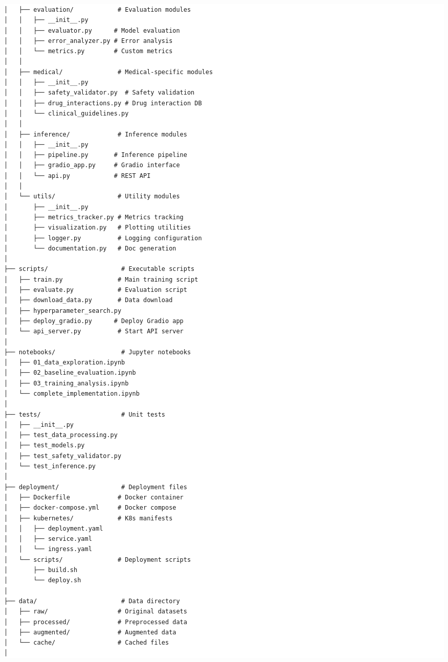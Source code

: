 ```
│   ├── evaluation/            # Evaluation modules
│   │   ├── __init__.py
│   │   ├── evaluator.py      # Model evaluation
│   │   ├── error_analyzer.py # Error analysis
│   │   └── metrics.py        # Custom metrics
│   │
│   ├── medical/               # Medical-specific modules
│   │   ├── __init__.py
│   │   ├── safety_validator.py  # Safety validation
│   │   ├── drug_interactions.py # Drug interaction DB
│   │   └── clinical_guidelines.py
│   │
│   ├── inference/             # Inference modules
│   │   ├── __init__.py
│   │   ├── pipeline.py       # Inference pipeline
│   │   ├── gradio_app.py     # Gradio interface
│   │   └── api.py            # REST API
│   │
│   └── utils/                 # Utility modules
│       ├── __init__.py
│       ├── metrics_tracker.py # Metrics tracking
│       ├── visualization.py   # Plotting utilities
│       ├── logger.py          # Logging configuration
│       └── documentation.py   # Doc generation
│
├── scripts/                    # Executable scripts
│   ├── train.py               # Main training script
│   ├── evaluate.py            # Evaluation script
│   ├── download_data.py       # Data download
│   ├── hyperparameter_search.py
│   ├── deploy_gradio.py      # Deploy Gradio app
│   └── api_server.py          # Start API server
│
├── notebooks/                  # Jupyter notebooks
│   ├── 01_data_exploration.ipynb
│   ├── 02_baseline_evaluation.ipynb
│   ├── 03_training_analysis.ipynb
│   └── complete_implementation.ipynb
│
├── tests/                      # Unit tests
│   ├── __init__.py
│   ├── test_data_processing.py
│   ├── test_models.py
│   ├── test_safety_validator.py
│   └── test_inference.py
│
├── deployment/                 # Deployment files
│   ├── Dockerfile             # Docker container
│   ├── docker-compose.yml     # Docker compose
│   ├── kubernetes/            # K8s manifests
│   │   ├── deployment.yaml
│   │   ├── service.yaml
│   │   └── ingress.yaml
│   └── scripts/               # Deployment scripts
│       ├── build.sh
│       └── deploy.sh
│
├── data/                       # Data directory
│   ├── raw/                   # Original datasets
│   ├── processed/             # Preprocessed data
│   ├── augmented/             # Augmented data
│   └── cache/                 # Cached files
│
```